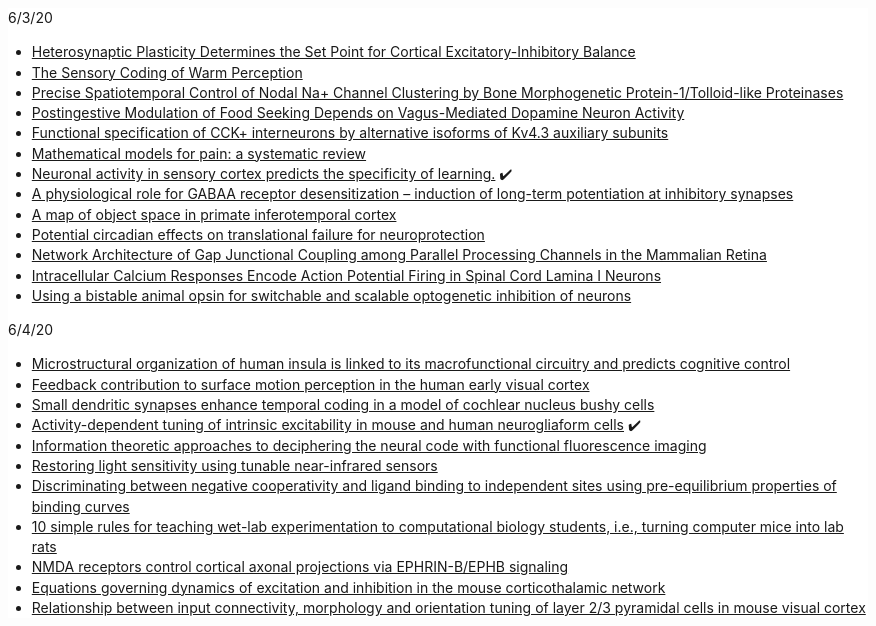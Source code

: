 6/3/20
- [Heterosynaptic Plasticity Determines the Set Point for Cortical Excitatory-Inhibitory Balance](https://www.cell.com/neuron/fulltext/S0896-6273(20)30188-4?rss=yes)
- [The Sensory Coding of Warm Perception](https://www.cell.com/neuron/fulltext/S0896-6273(20)30186-0?rss=yes)
- [Precise Spatiotemporal Control of Nodal Na+ Channel Clustering by Bone Morphogenetic Protein-1/Tolloid-like Proteinases](https://www.cell.com/neuron/fulltext/S0896-6273(20)30187-2?rss=yes)
- [Postingestive Modulation of Food Seeking Depends on Vagus-Mediated Dopamine Neuron Activity](https://www.cell.com/neuron/fulltext/S0896-6273(20)30216-6?rss=yes)
- [Functional specification of CCK+ interneurons by alternative isoforms of Kv4.3 auxiliary subunits](https://elifesciences.org/articles/58515)
- [Mathematical models for pain: a systematic review](https://arxiv.org/abs/2006.01745)
- [Neuronal activity in sensory cortex predicts the specificity of learning.](https://www.biorxiv.org/content/10.1101/2020.06.02.128702v1) :heavy_check_mark:
- [A physiological role for GABAA receptor desensitization – induction of long-term potentiation at inhibitory synapses](https://www.biorxiv.org/content/10.1101/2020.06.02.128900v1)
- [A map of object space in primate inferotemporal cortex](https://www.nature.com/articles/s41586-020-2350-5)
- [Potential circadian effects on translational failure for neuroprotection](https://www.nature.com/articles/s41586-020-2348-z)
- [Network Architecture of Gap Junctional Coupling among Parallel Processing Channels in the Mammalian Retina](https://www.jneurosci.org/content/40/23/4483)
- [Intracellular Calcium Responses Encode Action Potential Firing in Spinal Cord Lamina I Neurons](https://www.jneurosci.org/content/40/23/4439)
- [Using a bistable animal opsin for switchable and scalable optogenetic inhibition of neurons](https://www.biorxiv.org/content/10.1101/2020.06.03.129627v1)

6/4/20
- [Microstructural organization of human insula is linked to its macrofunctional circuitry and predicts cognitive control](https://elifesciences.org/articles/53470)
- [Feedback contribution to surface motion perception in the human early visual cortex](https://elifesciences.org/articles/50933)
- [Small dendritic synapses enhance temporal coding in a model of cochlear nucleus bushy cells](https://www.biorxiv.org/content/10.1101/2020.06.03.131516v1?rss=1)
- [Activity-dependent tuning of intrinsic excitability in mouse and human neurogliaform cells](https://elifesciences.org/articles/57571) :heavy_check_mark:
- [Information theoretic approaches to deciphering the neural code with functional fluorescence imaging](https://www.biorxiv.org/content/10.1101/2020.06.03.131870v1)
- [Restoring light sensitivity using tunable near-infrared sensors](https://science.sciencemag.org/content/368/6495/1108.full)
- [Discriminating between negative cooperativity and ligand binding to independent sites using pre-equilibrium properties of binding curves](https://journals.plos.org/ploscompbiol/article?id=10.1371/journal.pcbi.1007929)
- [10 simple rules for teaching wet-lab experimentation to computational biology students, i.e., turning computer mice into lab rats](https://journals.plos.org/ploscompbiol/article?id=10.1371/journal.pcbi.1007911)
- [NMDA receptors control cortical axonal projections via EPHRIN-B/EPHB signaling](https://www.biorxiv.org/content/10.1101/2020.06.03.130559v1)
- [Equations governing dynamics of excitation and inhibition in the mouse corticothalamic network](https://www.biorxiv.org/content/10.1101/2020.06.03.132688v1)
- [Relationship between input connectivity, morphology and orientation tuning of layer 2/3 pyramidal cells in mouse visual cortex](https://www.biorxiv.org/content/10.1101/2020.06.03.127191v1)
